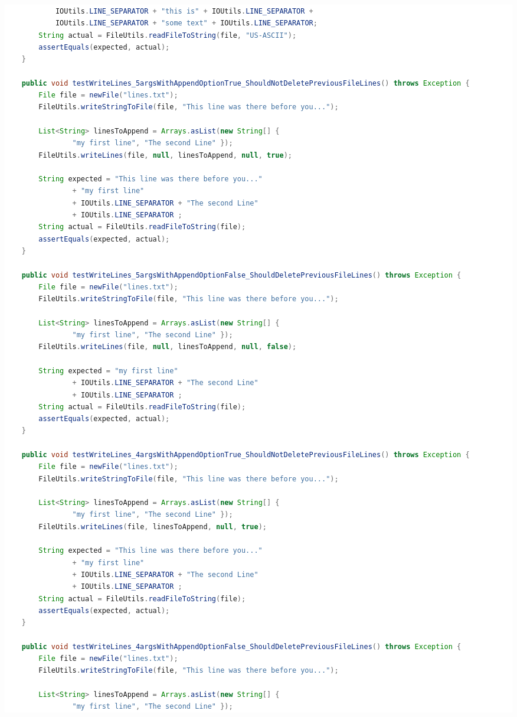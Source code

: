 ```java
            IOUtils.LINE_SEPARATOR + "this is" + IOUtils.LINE_SEPARATOR +
            IOUtils.LINE_SEPARATOR + "some text" + IOUtils.LINE_SEPARATOR;
        String actual = FileUtils.readFileToString(file, "US-ASCII");
        assertEquals(expected, actual);
    }
    
    public void testWriteLines_5argsWithAppendOptionTrue_ShouldNotDeletePreviousFileLines() throws Exception {
        File file = newFile("lines.txt");
        FileUtils.writeStringToFile(file, "This line was there before you...");
        
        List<String> linesToAppend = Arrays.asList(new String[] {
                "my first line", "The second Line" });
        FileUtils.writeLines(file, null, linesToAppend, null, true);

        String expected = "This line was there before you..."
                + "my first line"
                + IOUtils.LINE_SEPARATOR + "The second Line"
                + IOUtils.LINE_SEPARATOR ;
        String actual = FileUtils.readFileToString(file);
        assertEquals(expected, actual);
    }

    public void testWriteLines_5argsWithAppendOptionFalse_ShouldDeletePreviousFileLines() throws Exception {
        File file = newFile("lines.txt");
        FileUtils.writeStringToFile(file, "This line was there before you...");
        
        List<String> linesToAppend = Arrays.asList(new String[] {
                "my first line", "The second Line" });
        FileUtils.writeLines(file, null, linesToAppend, null, false);

        String expected = "my first line"
                + IOUtils.LINE_SEPARATOR + "The second Line"
                + IOUtils.LINE_SEPARATOR ;
        String actual = FileUtils.readFileToString(file);
        assertEquals(expected, actual);
    }

    public void testWriteLines_4argsWithAppendOptionTrue_ShouldNotDeletePreviousFileLines() throws Exception {
        File file = newFile("lines.txt");
        FileUtils.writeStringToFile(file, "This line was there before you...");
        
        List<String> linesToAppend = Arrays.asList(new String[] {
                "my first line", "The second Line" });
        FileUtils.writeLines(file, linesToAppend, null, true);

        String expected = "This line was there before you..."
                + "my first line"
                + IOUtils.LINE_SEPARATOR + "The second Line"
                + IOUtils.LINE_SEPARATOR ;
        String actual = FileUtils.readFileToString(file);
        assertEquals(expected, actual);
    }
    
    public void testWriteLines_4argsWithAppendOptionFalse_ShouldDeletePreviousFileLines() throws Exception {
        File file = newFile("lines.txt");
        FileUtils.writeStringToFile(file, "This line was there before you...");
        
        List<String> linesToAppend = Arrays.asList(new String[] {
                "my first line", "The second Line" });
```